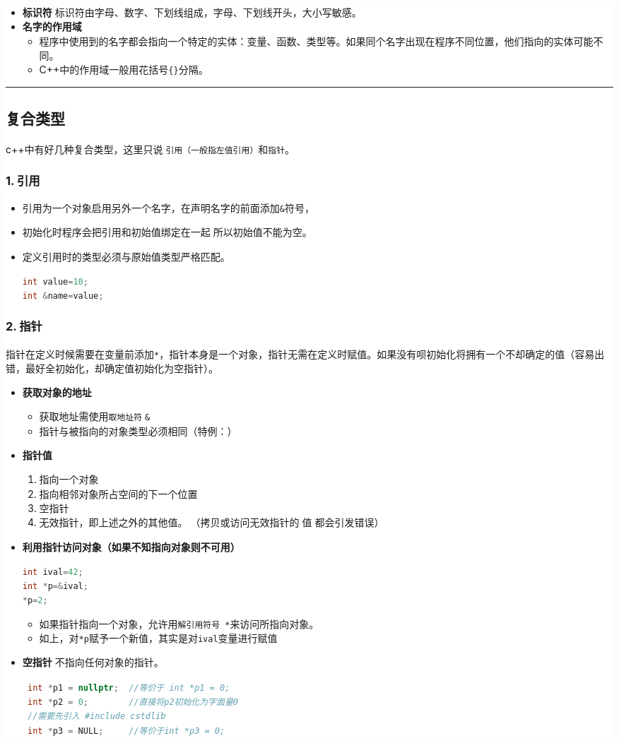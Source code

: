- **标识符**
  标识符由字母、数字、下划线组成，字母、下划线开头，大小写敏感。
- **名字的作用域**
  - 程序中使用到的名字都会指向一个特定的实体：变量、函数、类型等。如果同个名字出现在程序不同位置，他们指向的实体可能不同。
  - C++中的作用域一般用花括号`{}`分隔。

---

## 复合类型

  c++中有好几种复合类型，这里只说 `引用（一般指左值引用）`和`指针`。

### 1. 引用

- 引用为一个对象启用另外一个名字，在声明名字的前面添加`&`符号，
- 初始化时程序会把引用和初始值绑定在一起 所以初始值不能为空。
- 定义引用时的类型必须与原始值类型严格匹配。

  ```c++
  int value=10;
  int &name=value;
  ```

### 2. 指针  

指针在定义时候需要在变量前添加`*`，指针本身是一个对象，指针无需在定义时赋值。如果没有呗初始化将拥有一个不却确定的值（容易出错，最好全初始化，却确定值初始化为空指针）。

- **获取对象的地址**
  - 获取地址需使用`取地址符` `&`
  - 指针与被指向的对象类型必须相同（特例：）
- **指针值**
  1. 指向一个对象
  2. 指向相邻对象所占空间的下一个位置
  3. 空指针
  4. 无效指针，即上述之外的其他值。 （拷贝或访问无效指针的 值 都会引发错误）
- **利用指针访问对象（如果不知指向对象则不可用）**

  ```c++
  int ival=42;
  int *p=&ival;
  *p=2;
  
  ```

  - 如果指针指向一个对象，允许用`解引用符号 *`来访问所指向对象。
  - 如上，对`*p`赋予一个新值，其实是对`ival`变量进行赋值
- **空指针**
  不指向任何对象的指针。

  ```c++
   int *p1 = nullptr;  //等价于 int *p1 = 0;
   int *p2 = 0;        //直接将p2初始化为字面量0
   //需要先引入 #include cstdlib 
   int *p3 = NULL;     //等价于int *p3 = 0;
  ```
